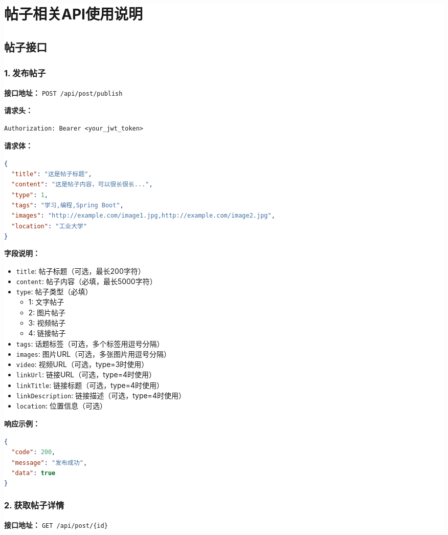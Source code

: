 # 帖子相关API使用说明

## 帖子接口

### 1. 发布帖子
**接口地址：** `POST /api/post/publish`

**请求头：**
```
Authorization: Bearer <your_jwt_token>
```

**请求体：**
```json
{
  "title": "这是帖子标题",
  "content": "这是帖子内容，可以很长很长...",
  "type": 1,
  "tags": "学习,编程,Spring Boot",
  "images": "http://example.com/image1.jpg,http://example.com/image2.jpg",
  "location": "工业大学"
}
```

**字段说明：**
- `title`: 帖子标题（可选，最长200字符）
- `content`: 帖子内容（必填，最长5000字符）
- `type`: 帖子类型（必填）
  - 1: 文字帖子
  - 2: 图片帖子
  - 3: 视频帖子
  - 4: 链接帖子
- `tags`: 话题标签（可选，多个标签用逗号分隔）
- `images`: 图片URL（可选，多张图片用逗号分隔）
- `video`: 视频URL（可选，type=3时使用）
- `linkUrl`: 链接URL（可选，type=4时使用）
- `linkTitle`: 链接标题（可选，type=4时使用）
- `linkDescription`: 链接描述（可选，type=4时使用）
- `location`: 位置信息（可选）

**响应示例：**
```json
{
  "code": 200,
  "message": "发布成功",
  "data": true
}
```

### 2. 获取帖子详情
**接口地址：** `GET /api/post/{id}`
